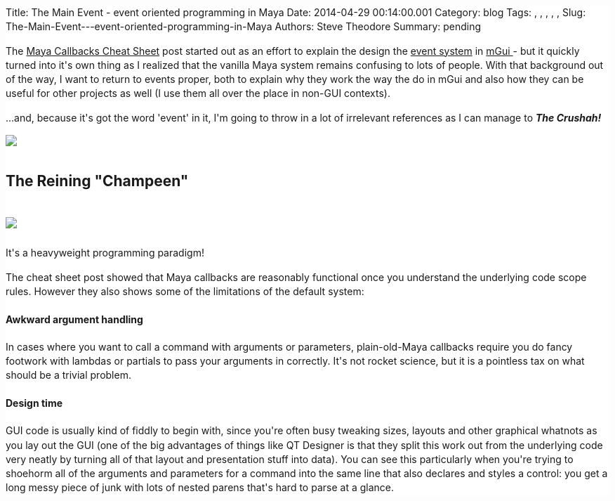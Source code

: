 Title: The Main Event - event oriented programming in Maya
Date: 2014-04-29 00:14:00.001
Category: blog
Tags: , , , , , 
Slug: The-Main-Event---event-oriented-programming-in-Maya
Authors: Steve Theodore
Summary: pending

The [Maya Callbacks Cheat Sheet](http://techartsurvival.blogspot.com/2014/04/maya-callbacks-cheat-sheet.html) post started out as an effort to explain the design the [event system](https://github.com/theodox/mGui/blob/master/mGui/events.py) in [mGui ](https://github.com/theodox/mGui)\- but it quickly turned into it's own thing as I realized that the vanilla Maya system remains confusing to lots of people.  With that background out of the way, I want to return to events proper, both to explain why they work the way the do in mGui and also how they can be useful for other projects as well (I use them all over the place in non-GUI contexts).  
  
...and, because it's got the word 'event' in it, I'm going to throw in a lot of irrelevant references as I can manage to **_The Crushah!_**  
  


[![](http://hot-breakfast.com/wp-content/uploads/2014/01/GHG-WB-Crusher.jpg)](http://hot-breakfast.com/wp-content/uploads/2014/01/GHG-WB-Crusher.jpg)

  
  
  
  


## The Reining "Champeen"

[![](http://i3.ytimg.com/vi/n0lzjNzql5Y/mqdefault.jpg)](http://i3.ytimg.com/vi/n0lzjNzql5Y/mqdefault.jpg)  
---  
It's a heavyweight programming paradigm!  
  
  


  


  
The cheat sheet post showed that Maya callbacks are reasonably functional once you understand the underlying code scope rules. However they also shows some of the limitations of the default system:  
  


#### Awkward argument handling  

In cases where you want to call a command with arguments or parameters, plain-old-Maya callbacks require you do fancy footwork with lambdas or partials to pass your arguments in correctly. It's not rocket science, but it is a pointless tax on what should be a trivial problem.  
  


#### Design time

GUI code is usually kind of fiddly to begin with, since you're often busy tweaking sizes, layouts and other graphical whatnots as you lay out the GUI (one of the big advantages of things like QT Designer is that they split this work out from the underlying code very neatly by turning all of that layout and presentation stuff into data).  You can see this particularly when you're trying to shoehorm all of the arguments and parameters for a command into the same line that also declares and styles a control: you get a long messy piece of junk with lots of nested parens that's hard to parse at a glance.   
  
